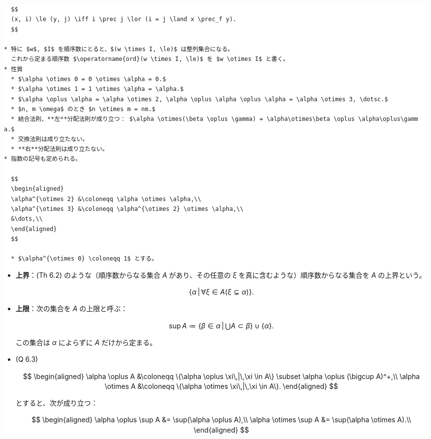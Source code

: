       $$
      (x, i) \le (y, j) \iff i \prec j \lor (i = j \land x \prec_f y).
      $$

    * 特に $w$, $I$ を順序数にとると、$(w \times I, \le)$ は整列集合になる。
      これから定まる順序数 $\operatorname{ord}(w \times I, \le)$ を $w \otimes I$ と書く。
    * 性質
      * $\alpha \otimes 0 = 0 \otimes \alpha = 0.$
      * $\alpha \otimes 1 = 1 \otimes \alpha = \alpha.$
      * $\alpha \oplus \alpha = \alpha \otimes 2, \alpha \oplus \alpha \oplus \alpha = \alpha \otimes 3, \dotsc.$
      * $n, m \omega$ のとき $n \otimes m = nm.$
      * 結合法則、**左**分配法則が成り立つ： $\alpha \otimes(\beta \oplus \gamma) = \alpha\otimes\beta \oplus \alpha\oplus\gamma.$
      * 交換法則は成り立たない。
      * **右**分配法則は成り立たない。
    * 指数の記号も定められる。

      $$
      \begin{aligned}
      \alpha^{\otimes 2} &\coloneqq \alpha \otimes \alpha,\\
      \alpha^{\otimes 3} &\coloneqq \alpha^{\otimes 2} \otimes \alpha,\\
      &\dots,\\
      \end{aligned}
      $$

      * $\alpha^{\otimes 0} \coloneqq 1$ とする。
  * **上界**：(Th 6.2) のような（順序数からなる集合 $A$ があり、その任意の $\xi$ を真に含むような）順序数からなる集合を $A$ の上界という。

    $$
    \{\alpha \,|\,\forall \xi \in A (\xi \subsetneq \alpha)\}.
    $$

  * **上限**：次の集合を $A$ の上限と呼ぶ：

    $$
    \sup A \coloneqq \{\beta \in \alpha\,|\,\bigcup A \subset \beta\} \cup \{\alpha\}.
    $$

    この集合は $\alpha$ によらずに $A$ だけから定まる。

  * (Q 6.3)

    $$
    \begin{aligned}
    \alpha \oplus A  &\coloneqq \{\alpha \oplus \xi\,|\,\xi \in A\} \subset \alpha \oplus (\bigcup A)^+,\\
    \alpha \otimes A &\coloneqq \{\alpha \otimes \xi\,|\,\xi \in A\}.
    \end{aligned}
    $$

    とすると、次が成り立つ：

    $$
    \begin{aligned}
    \alpha \oplus \sup A &= \sup(\alpha \oplus A),\\
    \alpha \otimes \sup A &= \sup(\alpha \otimes A).\\
    \end{aligned}
    $$

